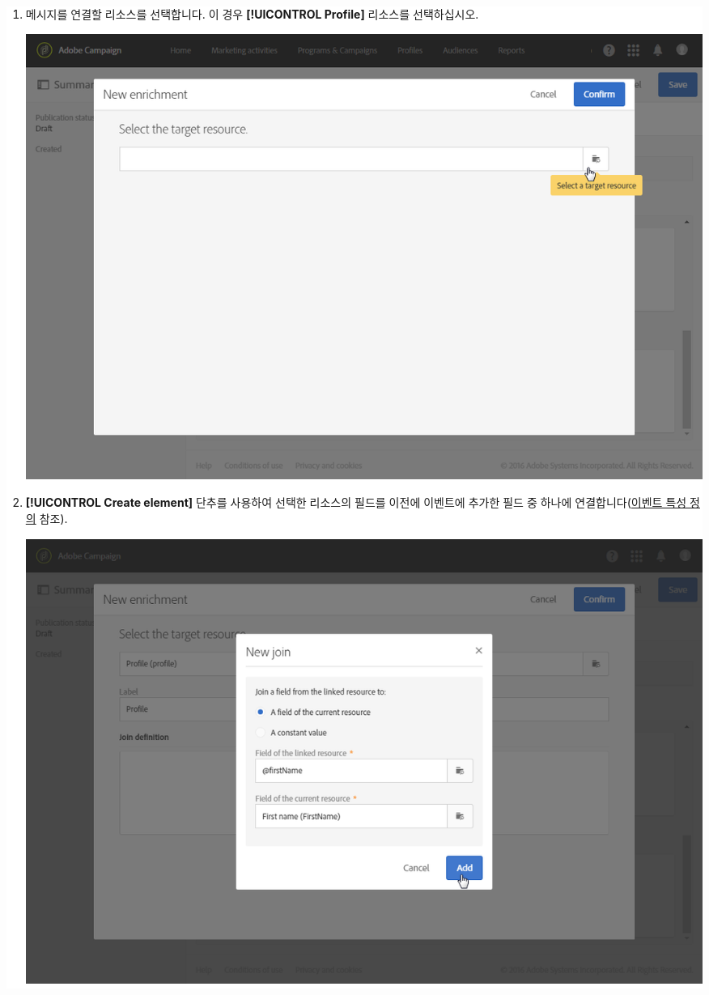 1. 메시지를 연결할 리소스를 선택합니다. 이 경우 **[!UICONTROL Profile]** 리소스를 선택하십시오.

   ![](assets/message-center_new-enrichment.png)

1. **[!UICONTROL Create element]** 단추를 사용하여 선택한 리소스의 필드를 이전에 이벤트에 추가한 필드 중 하나에 연결합니다([이벤트 특성 정의](#defining-the-event-attributes) 참조).

   ![](assets/message-center_enrichment-join.png)